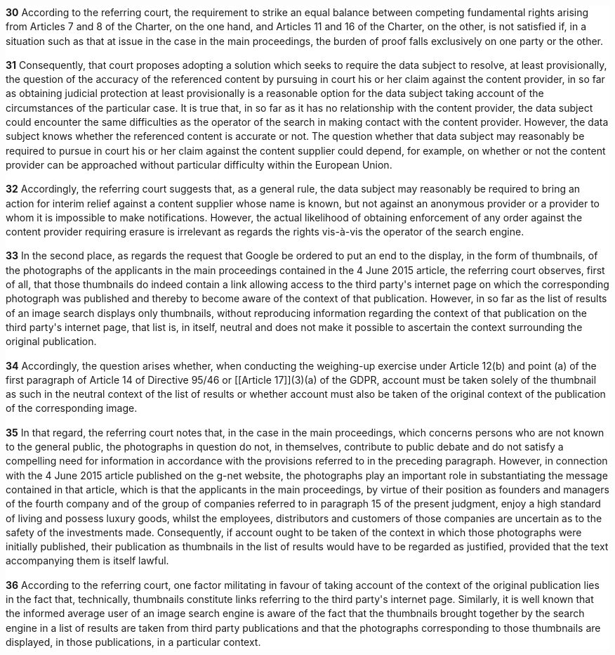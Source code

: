 **30** According to the referring court, the requirement to strike an equal balance between competing fundamental rights arising from Articles 7 and 8 of the Charter, on the one hand, and Articles 11 and 16 of the Charter, on the other, is not satisfied if, in a situation such as that at issue in the case in the main proceedings, the burden of proof falls exclusively on one party or the other.

**31** Consequently, that court proposes adopting a solution which seeks to require the data subject to resolve, at least provisionally, the question of the accuracy of the referenced content by pursuing in court his or her claim against the content provider, in so far as obtaining judicial protection at least provisionally is a reasonable option for the data subject taking account of the circumstances of the particular case. It is true that, in so far as it has no relationship with the content provider, the data subject could encounter the same difficulties as the operator of the search in making contact with the content provider. However, the data subject knows whether the referenced content is accurate or not. The question whether that data subject may reasonably be required to pursue in court his or her claim against the content supplier could depend, for example, on whether or not the content provider can be approached without particular difficulty within the European Union.

**32** Accordingly, the referring court suggests that, as a general rule, the data subject may reasonably be required to bring an action for interim relief against a content supplier whose name is known, but not against an anonymous provider or a provider to whom it is impossible to make notifications. However, the actual likelihood of obtaining enforcement of any order against the content provider requiring erasure is irrelevant as regards the rights vis-à-vis the operator of the search engine.

**33** In the second place, as regards the request that Google be ordered to put an end to the display, in the form of thumbnails, of the photographs of the applicants in the main proceedings contained in the 4 June 2015 article, the referring court observes, first of all, that those thumbnails do indeed contain a link allowing access to the third party's internet page on which the corresponding photograph was published and thereby to become aware of the context of that publication. However, in so far as the list of results of an image search displays only thumbnails, without reproducing information regarding the context of that publication on the third party's internet page, that list is, in itself, neutral and does not make it possible to ascertain the context surrounding the original publication.

**34** Accordingly, the question arises whether, when conducting the weighing-up exercise under Article 12(b) and point (a) of the first paragraph of Article 14 of Directive 95/46 or [[Article 17]](3\)(a) of the GDPR, account must be taken solely of the thumbnail as such in the neutral context of the list of results or whether account must also be taken of the original context of the publication of the corresponding image.

**35** In that regard, the referring court notes that, in the case in the main proceedings, which concerns persons who are not known to the general public, the photographs in question do not, in themselves, contribute to public debate and do not satisfy a compelling need for information in accordance with the provisions referred to in the preceding paragraph. However, in connection with the 4 June 2015 article published on the g-net website, the photographs play an important role in substantiating the message contained in that article, which is that the applicants in the main proceedings, by virtue of their position as founders and managers of the fourth company and of the group of companies referred to in paragraph 15 of the present judgment, enjoy a high standard of living and possess luxury goods, whilst the employees, distributors and customers of those companies are uncertain as to the safety of the investments made. Consequently, if account ought to be taken of the context in which those photographs were initially published, their publication as thumbnails in the list of results would have to be regarded as justified, provided that the text accompanying them is itself lawful.

**36** According to the referring court, one factor militating in favour of taking account of the context of the original publication lies in the fact that, technically, thumbnails constitute links referring to the third party's internet page. Similarly, it is well known that the informed average user of an image search engine is aware of the fact that the thumbnails brought together by the search engine in a list of results are taken from third party publications and that the photographs corresponding to those thumbnails are displayed, in those publications, in a particular context.
